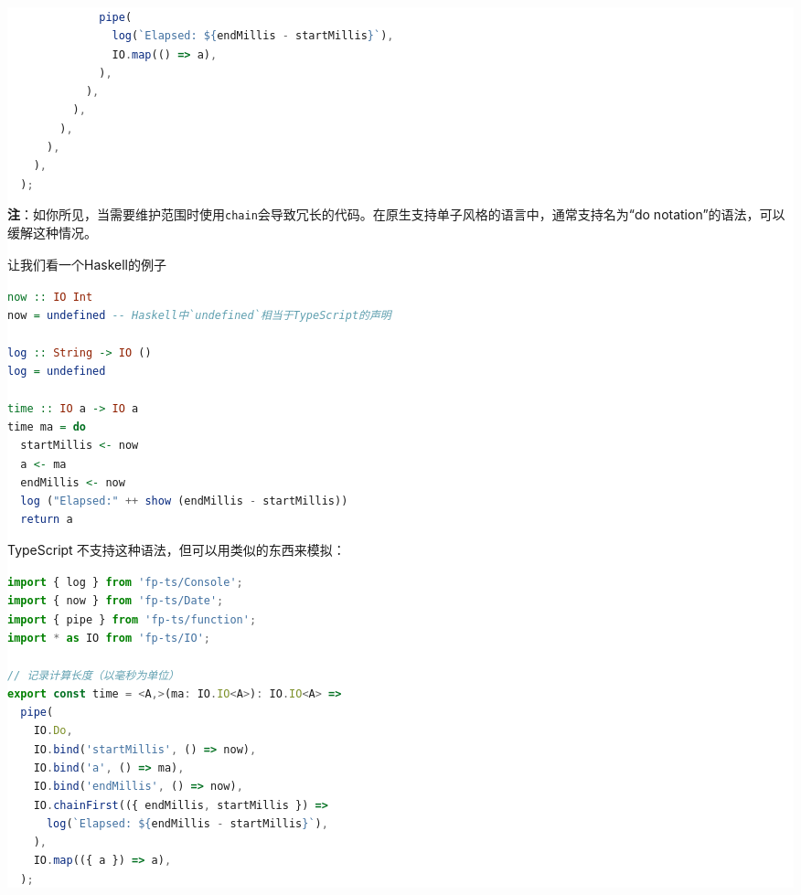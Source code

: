 ```ts
              pipe(
                log(`Elapsed: ${endMillis - startMillis}`),
                IO.map(() => a),
              ),
            ),
          ),
        ),
      ),
    ),
  );
```

**注**：如你所见，当需要维护范围时使用`chain`会导致冗长的代码。在原生支持单子风格的语言中，通常支持名为“do notation”的语法，可以缓解这种情况。

让我们看一个Haskell的例子

```haskell
now :: IO Int
now = undefined -- Haskell中`undefined`相当于TypeScript的声明

log :: String -> IO ()
log = undefined

time :: IO a -> IO a
time ma = do
  startMillis <- now
  a <- ma
  endMillis <- now
  log ("Elapsed:" ++ show (endMillis - startMillis))
  return a
```

TypeScript 不支持这种语法，但可以用类似的东西来模拟：

```ts
import { log } from 'fp-ts/Console';
import { now } from 'fp-ts/Date';
import { pipe } from 'fp-ts/function';
import * as IO from 'fp-ts/IO';

// 记录计算长度（以毫秒为单位）
export const time = <A,>(ma: IO.IO<A>): IO.IO<A> =>
  pipe(
    IO.Do,
    IO.bind('startMillis', () => now),
    IO.bind('a', () => ma),
    IO.bind('endMillis', () => now),
    IO.chainFirst(({ endMillis, startMillis }) =>
      log(`Elapsed: ${endMillis - startMillis}`),
    ),
    IO.map(({ a }) => a),
  );
```
